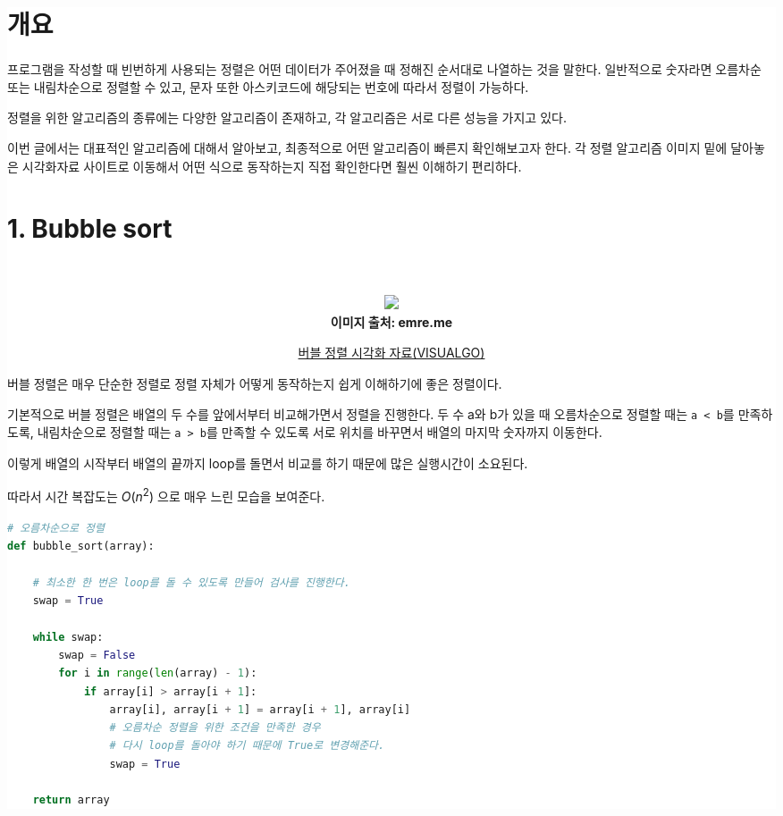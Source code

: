 <p align="middle"><iframe src="https://giphy.com/embed/XVJcwIbSdFNs1Ni7N4" width="480" height="270" frameBorder="0" class="giphy-embed" allowFullScreen></iframe></p>

# 개요

프로그램을 작성할 때 빈번하게 사용되는 정렬은 어떤 데이터가 주어졌을 때 정해진 순서대로 나열하는 것을 말한다. 일반적으로 숫자라면 오름차순 또는 내림차순으로 정렬할 수 있고, 문자 또한 아스키코드에 해당되는 번호에 따라서 정렬이 가능하다.

정렬을 위한 알고리즘의 종류에는 다양한 알고리즘이 존재하고, 각 알고리즘은 서로 다른 성능을 가지고 있다.

이번 글에서는 대표적인 알고리즘에 대해서 알아보고, 최종적으로 어떤 알고리즘이 빠른지 확인해보고자 한다. 각 정렬 알고리즘 이미지 밑에 달아놓은 시각화자료 사이트로 이동해서 어떤 식으로 동작하는지 직접 확인한다면 훨씬 이해하기 편리하다.

# 1. Bubble sort

<br/>

<figure align = "center">
<img src = "https://user-images.githubusercontent.com/27791880/215260683-867658ab-abc3-45e1-960f-f05bfb751f33.gif" width=500>
<figcaption><b>이미지 출처: emre.me</b><figcaption>
</figure>

<p align = "center"><a href="https://visualgo.net/en/sorting" target="_blank">버블 정렬 시각화 자료(VISUALGO)</a></p>

버블 정렬은 매우 단순한 정렬로 정렬 자체가 어떻게 동작하는지 쉽게 이해하기에 좋은 정렬이다.

기본적으로 버블 정렬은 배열의 두 수를 앞에서부터 비교해가면서 정렬을 진행한다. 두 수 a와 b가 있을 때 오름차순으로 정렬할 때는 `a < b`를 만족하도록, 내림차순으로 정렬할 때는 `a > b`를 만족할 수 있도록 서로 위치를 바꾸면서 배열의 마지막 숫자까지 이동한다.

이렇게 배열의 시작부터 배열의 끝까지 loop를 돌면서 비교를 하기 때문에 많은 실행시간이 소요된다.

따라서 시간 복잡도는 $O(n^2)$ 으로 매우 느린 모습을 보여준다.

```python
# 오름차순으로 정렬
def bubble_sort(array):

    # 최소한 한 번은 loop를 돌 수 있도록 만들어 검사를 진행한다.
    swap = True

    while swap:
        swap = False
        for i in range(len(array) - 1):
            if array[i] > array[i + 1]:
                array[i], array[i + 1] = array[i + 1], array[i]
                # 오름차순 정렬을 위한 조건을 만족한 경우
                # 다시 loop를 돌아야 하기 때문에 True로 변경해준다.
                swap = True
                
    return array

```
